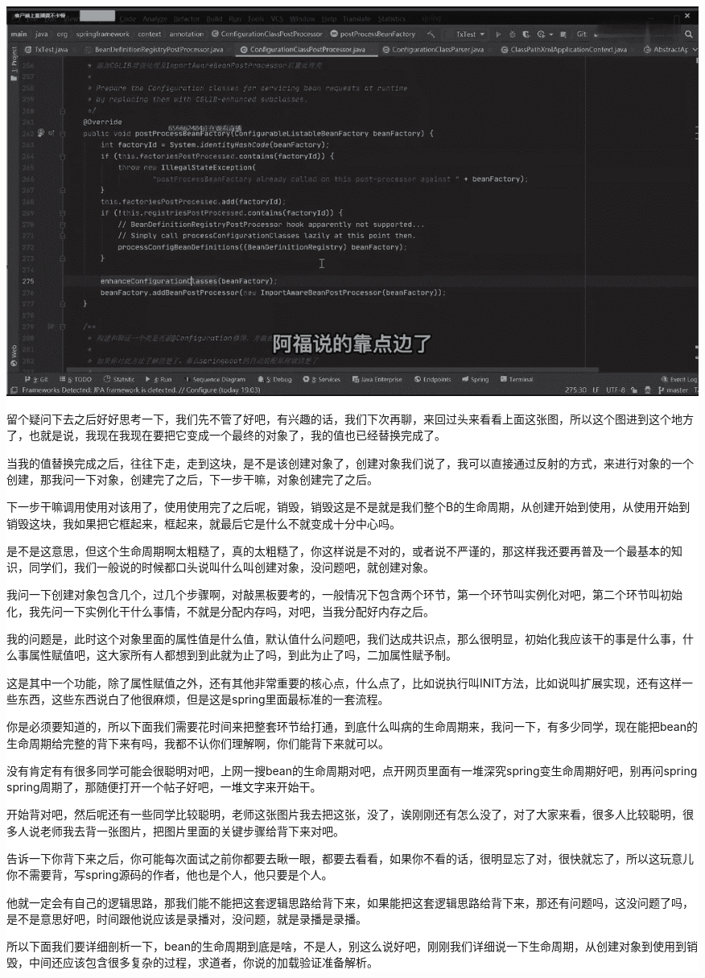 
![](img/60a77077cdafacb8dbbb16d8b6990bf4_9.png)

留个疑问下去之后好好思考一下，我们先不管了好吧，有兴趣的话，我们下次再聊，来回过头来看看上面这张图，所以这个图进到这个地方了，也就是说，我现在我现在要把它变成一个最终的对象了，我的值也已经替换完成了。

当我的值替换完成之后，往往下走，走到这块，是不是该创建对象了，创建对象我们说了，我可以直接通过反射的方式，来进行对象的一个创建，那我问一下对象，创建完了之后，下一步干嘛，对象创建完了之后。

下一步干嘛调用使用对该用了，使用使用完了之后呢，销毁，销毁这是不是就是我们整个B的生命周期，从创建开始到使用，从使用开始到销毁这块，我如果把它框起来，框起来，就最后它是什么不就变成十分中心吗。

是不是这意思，但这个生命周期啊太粗糙了，真的太粗糙了，你这样说是不对的，或者说不严谨的，那这样我还要再普及一个最基本的知识，同学们，我们一般说的时候都口头说叫什么叫创建对象，没问题吧，就创建对象。

我问一下创建对象包含几个，过几个步骤啊，对敲黑板要考的，一般情况下包含两个环节，第一个环节叫实例化对吧，第二个环节叫初始化，我先问一下实例化干什么事情，不就是分配内存吗，对吧，当我分配好内存之后。

我的问题是，此时这个对象里面的属性值是什么值，默认值什么问题吧，我们达成共识点，那么很明显，初始化我应该干的事是什么事，什么事属性赋值吧，这大家所有人都想到到此就为止了吗，到此为止了吗，二加属性赋予制。

这是其中一个功能，除了属性赋值之外，还有其他非常重要的核心点，什么点了，比如说执行叫INIT方法，比如说叫扩展实现，还有这样一些东西，这些东西说白了他很麻烦，但是这是spring里面最标准的一套流程。

你是必须要知道的，所以下面我们需要花时间来把整套环节给打通，到底什么叫病的生命周期来，我问一下，有多少同学，现在能把bean的生命周期给完整的背下来有吗，我都不认你们理解啊，你们能背下来就可以。

没有肯定有有很多同学可能会很聪明对吧，上网一搜bean的生命周期对吧，点开网页里面有一堆深究spring变生命周期好吧，别再问spring spring周期了，那随便打开一个帖子好吧，一堆文字来开始干。

开始背对吧，然后呢还有一些同学比较聪明，老师这张图片我去把这张，没了，诶刚刚还有怎么没了，对了大家来看，很多人比较聪明，很多人说老师我去背一张图片，把图片里面的关键步骤给背下来对吧。

告诉一下你背下来之后，你可能每次面试之前你都要去瞅一眼，都要去看看，如果你不看的话，很明显忘了对，很快就忘了，所以这玩意儿你不需要背，写spring源码的作者，他也是个人，他只要是个人。

他就一定会有自己的逻辑思路，那我们能不能把这套逻辑思路给背下来，如果能把这套逻辑思路给背下来，那还有问题吗，这没问题了吗，是不是意思好吧，时间跟他说应该是录播对，没问题，就是录播是录播。

所以下面我们要详细剖析一下，bean的生命周期到底是啥，不是人，别这么说好吧，刚刚我们详细说一下生命周期，从创建对象到使用到销毁，中间还应该包含很多复杂的过程，求道者，你说的加载验证准备解析。
